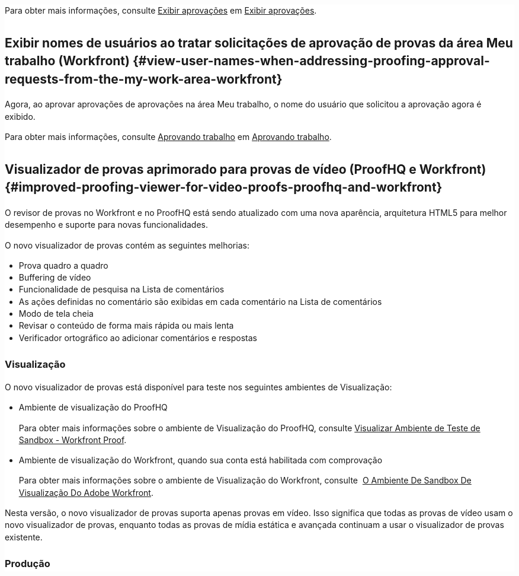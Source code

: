 Para obter mais informações, consulte [Exibir aprovações](../../../../review-and-approve-work/manage-approvals/view-approvals.md) em [Exibir aprovações](../../../../review-and-approve-work/manage-approvals/view-approvals.md).

## Exibir nomes de usuários ao tratar solicitações de aprovação de provas da área Meu trabalho (Workfront) {#view-user-names-when-addressing-proofing-approval-requests-from-the-my-work-area-workfront}

Agora, ao aprovar aprovações de aprovações na área Meu trabalho, o nome do usuário que solicitou a aprovação agora é exibido.

Para obter mais informações, consulte [Aprovando trabalho](../../../../review-and-approve-work/manage-approvals/approving-work.md) em [Aprovando trabalho](../../../../review-and-approve-work/manage-approvals/approving-work.md). 

## Visualizador de provas aprimorado para provas de vídeo (ProofHQ e Workfront) {#improved-proofing-viewer-for-video-proofs-proofhq-and-workfront}

O revisor de provas no Workfront e no ProofHQ está sendo atualizado com uma nova aparência, arquitetura HTML5 para melhor desempenho e suporte para novas funcionalidades.

O novo visualizador de provas contém as seguintes melhorias:

* Prova quadro a quadro
* Buffering de vídeo
* Funcionalidade de pesquisa na Lista de comentários
* As ações definidas no comentário são exibidas em cada comentário na Lista de comentários
* Modo de tela cheia
* Revisar o conteúdo de forma mais rápida ou mais lenta
* Verificador ortográfico ao adicionar comentários e respostas

### Visualização

O novo visualizador de provas está disponível para teste nos seguintes ambientes de Visualização:

* Ambiente de visualização do ProofHQ

  Para obter mais informações sobre o ambiente de Visualização do ProofHQ, consulte [Visualizar Ambiente de Teste de Sandbox - Workfront Proof](../../../../workfront-proof/wp-getstarted/system-information/preview-sandbox.md).

* Ambiente de visualização do Workfront, quando sua conta está habilitada com comprovação

  Para obter mais informações sobre o ambiente de Visualização do Workfront, consulte  [O Ambiente De Sandbox De Visualização Do Adobe Workfront](../../../../administration-and-setup/set-up-workfront/workfront-testing-environments/wf-preview-sandbox-environment.md).

Nesta versão, o novo visualizador de provas suporta apenas provas em vídeo. Isso significa que todas as provas de vídeo usam o novo visualizador de provas, enquanto todas as provas de mídia estática e avançada continuam a usar o visualizador de provas existente.

### Produção
